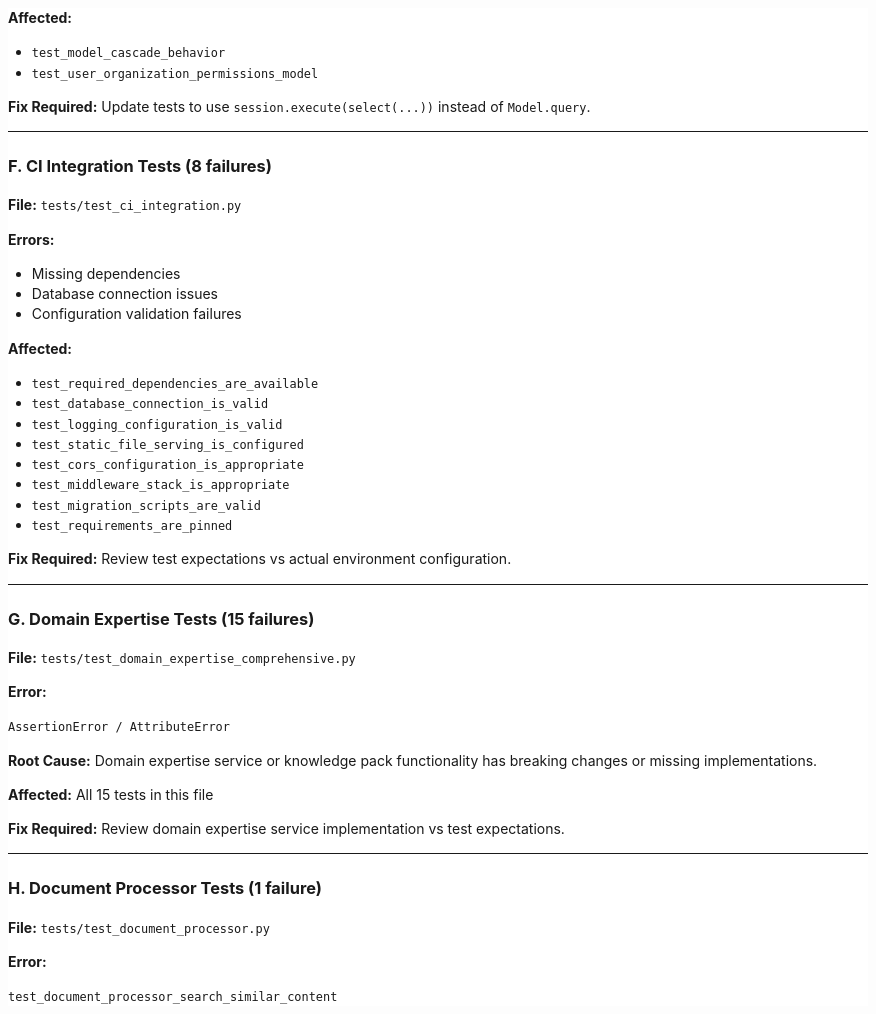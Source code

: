 **Affected:**
- `test_model_cascade_behavior`
- `test_user_organization_permissions_model`

**Fix Required:**
Update tests to use `session.execute(select(...))` instead of `Model.query`.

---

### F. CI Integration Tests (8 failures)
**File:** `tests/test_ci_integration.py`

**Errors:**
- Missing dependencies
- Database connection issues
- Configuration validation failures

**Affected:**
- `test_required_dependencies_are_available`
- `test_database_connection_is_valid`
- `test_logging_configuration_is_valid`
- `test_static_file_serving_is_configured`
- `test_cors_configuration_is_appropriate`
- `test_middleware_stack_is_appropriate`
- `test_migration_scripts_are_valid`
- `test_requirements_are_pinned`

**Fix Required:**
Review test expectations vs actual environment configuration.

---

### G. Domain Expertise Tests (15 failures)
**File:** `tests/test_domain_expertise_comprehensive.py`

**Error:**
```
AssertionError / AttributeError
```

**Root Cause:**
Domain expertise service or knowledge pack functionality has breaking changes or missing implementations.

**Affected:** All 15 tests in this file

**Fix Required:**
Review domain expertise service implementation vs test expectations.

---

### H. Document Processor Tests (1 failure)
**File:** `tests/test_document_processor.py`

**Error:**
```
test_document_processor_search_similar_content
```
